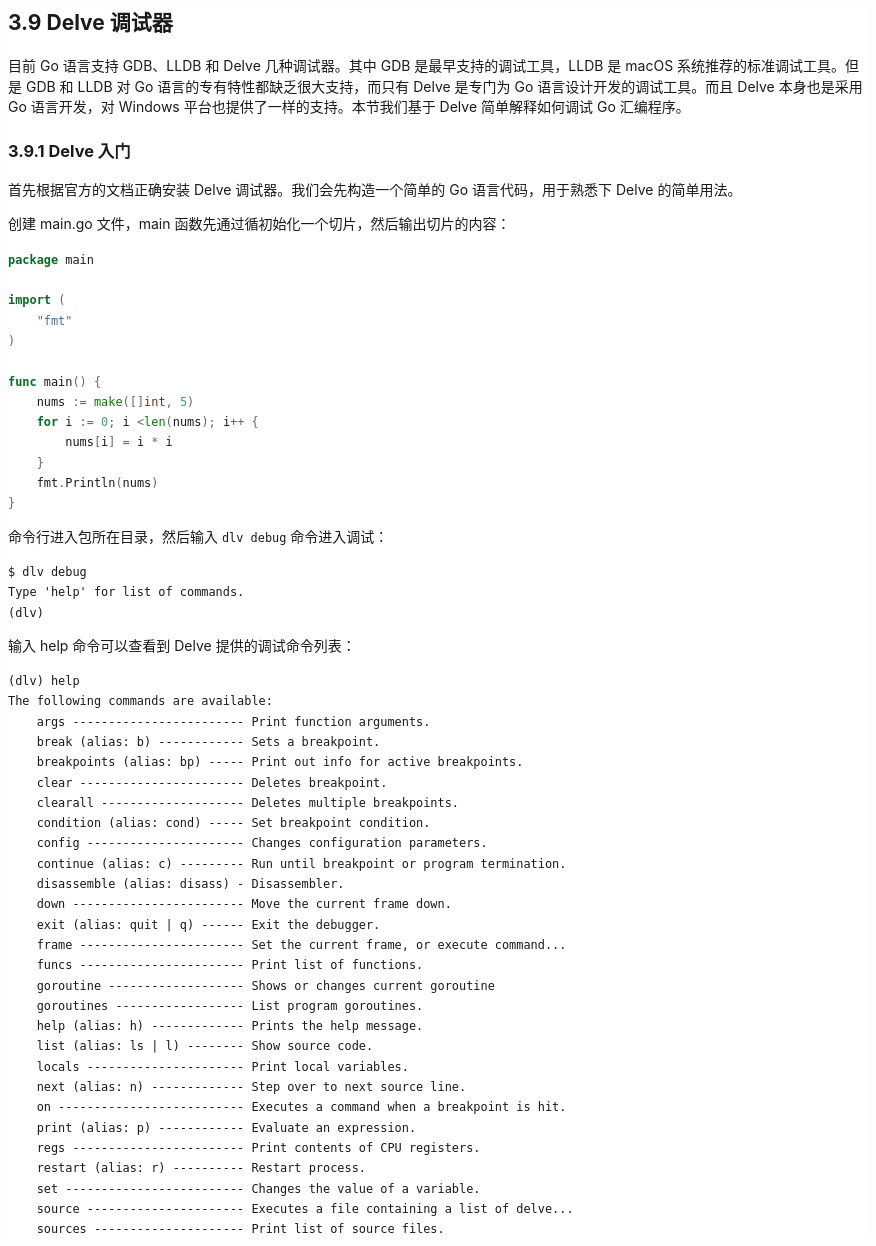 ## 3.9 Delve 调试器

目前 Go 语言支持 GDB、LLDB 和 Delve 几种调试器。其中 GDB 是最早支持的调试工具，LLDB 是 macOS 系统推荐的标准调试工具。但是 GDB 和 LLDB 对 Go 语言的专有特性都缺乏很大支持，而只有 Delve 是专门为 Go 语言设计开发的调试工具。而且 Delve 本身也是采用 Go 语言开发，对 Windows 平台也提供了一样的支持。本节我们基于 Delve 简单解释如何调试 Go 汇编程序。

### 3.9.1 Delve 入门

首先根据官方的文档正确安装 Delve 调试器。我们会先构造一个简单的 Go 语言代码，用于熟悉下 Delve 的简单用法。

创建 main.go 文件，main 函数先通过循初始化一个切片，然后输出切片的内容：

```go
package main

import (
	"fmt"
)

func main() {
	nums := make([]int, 5)
	for i := 0; i <len(nums); i++ {
		nums[i] = i * i
	}
	fmt.Println(nums)
}
```

命令行进入包所在目录，然后输入 `dlv debug` 命令进入调试：

```
$ dlv debug
Type 'help' for list of commands.
(dlv)
```

输入 help 命令可以查看到 Delve 提供的调试命令列表：

```
(dlv) help
The following commands are available:
    args ------------------------ Print function arguments.
    break (alias: b) ------------ Sets a breakpoint.
    breakpoints (alias: bp) ----- Print out info for active breakpoints.
    clear ----------------------- Deletes breakpoint.
    clearall -------------------- Deletes multiple breakpoints.
    condition (alias: cond) ----- Set breakpoint condition.
    config ---------------------- Changes configuration parameters.
    continue (alias: c) --------- Run until breakpoint or program termination.
    disassemble (alias: disass) - Disassembler.
    down ------------------------ Move the current frame down.
    exit (alias: quit | q) ------ Exit the debugger.
    frame ----------------------- Set the current frame, or execute command...
    funcs ----------------------- Print list of functions.
    goroutine ------------------- Shows or changes current goroutine
    goroutines ------------------ List program goroutines.
    help (alias: h) ------------- Prints the help message.
    list (alias: ls | l) -------- Show source code.
    locals ---------------------- Print local variables.
    next (alias: n) ------------- Step over to next source line.
    on -------------------------- Executes a command when a breakpoint is hit.
    print (alias: p) ------------ Evaluate an expression.
    regs ------------------------ Print contents of CPU registers.
    restart (alias: r) ---------- Restart process.
    set ------------------------- Changes the value of a variable.
    source ---------------------- Executes a file containing a list of delve...
    sources --------------------- Print list of source files.
```